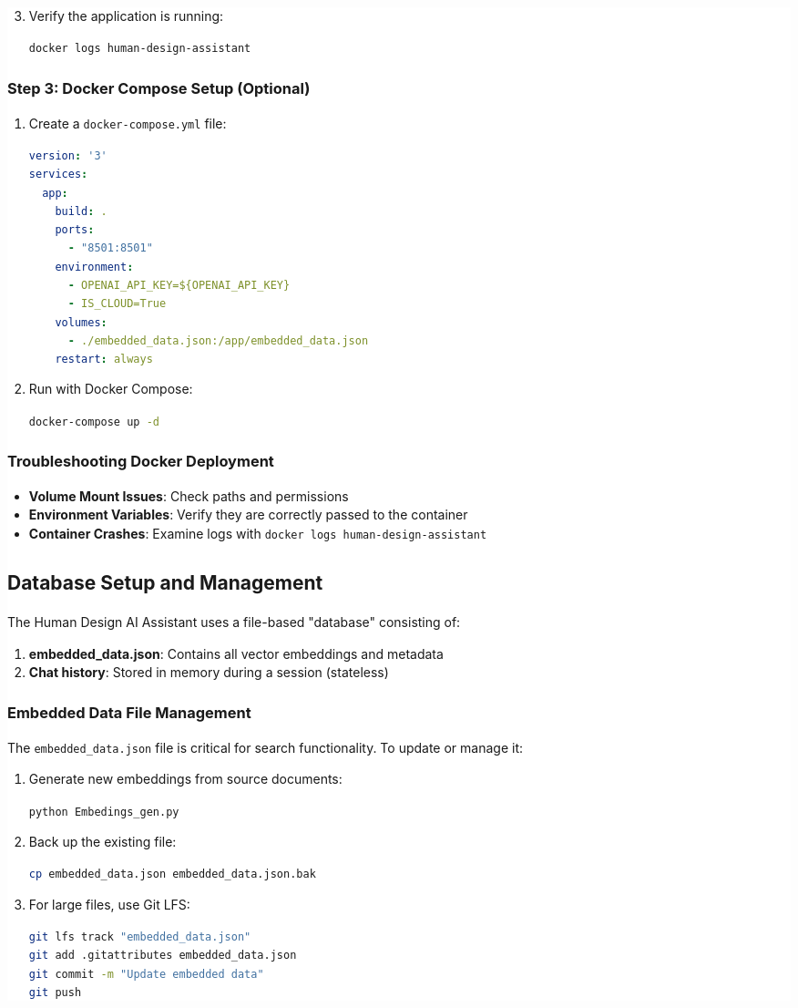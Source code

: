 3. Verify the application is running:
   ```bash
   docker logs human-design-assistant
   ```

### Step 3: Docker Compose Setup (Optional)

1. Create a `docker-compose.yml` file:
   ```yaml
   version: '3'
   services:
     app:
       build: .
       ports:
         - "8501:8501"
       environment:
         - OPENAI_API_KEY=${OPENAI_API_KEY}
         - IS_CLOUD=True
       volumes:
         - ./embedded_data.json:/app/embedded_data.json
       restart: always
   ```

2. Run with Docker Compose:
   ```bash
   docker-compose up -d
   ```

### Troubleshooting Docker Deployment

- **Volume Mount Issues**: Check paths and permissions
- **Environment Variables**: Verify they are correctly passed to the container
- **Container Crashes**: Examine logs with `docker logs human-design-assistant`

## Database Setup and Management

The Human Design AI Assistant uses a file-based "database" consisting of:

1. **embedded_data.json**: Contains all vector embeddings and metadata
2. **Chat history**: Stored in memory during a session (stateless)

### Embedded Data File Management

The `embedded_data.json` file is critical for search functionality. To update or manage it:

1. Generate new embeddings from source documents:
   ```bash
   python Embedings_gen.py
   ```

2. Back up the existing file:
   ```bash
   cp embedded_data.json embedded_data.json.bak
   ```

3. For large files, use Git LFS:
   ```bash
   git lfs track "embedded_data.json"
   git add .gitattributes embedded_data.json
   git commit -m "Update embedded data"
   git push
   ```
